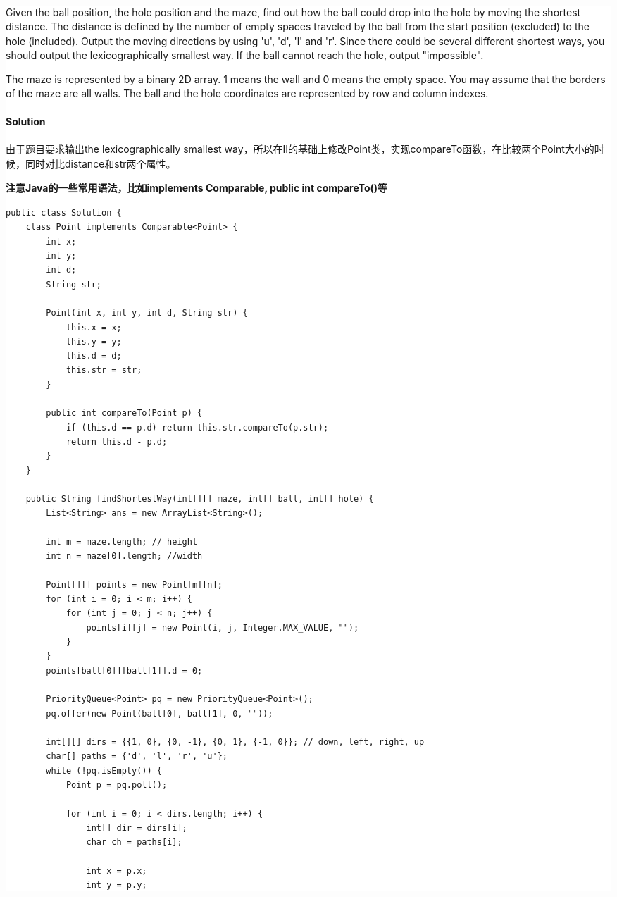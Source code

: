 Given the ball position, the hole position and the maze, find out how the ball could drop into the hole by moving the shortest distance. The distance is defined by the number of empty spaces traveled by the ball from the start position (excluded) to the hole (included). Output the moving directions by using 'u', 'd', 'l' and 'r'. Since there could be several different shortest ways, you should output the lexicographically smallest way. If the ball cannot reach the hole, output "impossible".

The maze is represented by a binary 2D array. 1 means the wall and 0 means the empty space. You may assume that the borders of the maze are all walls. The ball and the hole coordinates are represented by row and column indexes.

#### Solution
由于题目要求输出the lexicographically smallest way，所以在II的基础上修改Point类，实现compareTo函数，在比较两个Point大小的时候，同时对比distance和str两个属性。

**注意Java的一些常用语法，比如implements Comparable, public int compareTo()等**

~~~
public class Solution {
    class Point implements Comparable<Point> {
        int x;
        int y;
        int d;
        String str;

        Point(int x, int y, int d, String str) {
            this.x = x;
            this.y = y;
            this.d = d;
            this.str = str;
        }

        public int compareTo(Point p) {
            if (this.d == p.d) return this.str.compareTo(p.str);
            return this.d - p.d;
        }
    }

    public String findShortestWay(int[][] maze, int[] ball, int[] hole) {
        List<String> ans = new ArrayList<String>();

        int m = maze.length; // height
        int n = maze[0].length; //width

        Point[][] points = new Point[m][n];
        for (int i = 0; i < m; i++) {
            for (int j = 0; j < n; j++) {
                points[i][j] = new Point(i, j, Integer.MAX_VALUE, "");
            }
        }
        points[ball[0]][ball[1]].d = 0;

        PriorityQueue<Point> pq = new PriorityQueue<Point>();
        pq.offer(new Point(ball[0], ball[1], 0, ""));

        int[][] dirs = {{1, 0}, {0, -1}, {0, 1}, {-1, 0}}; // down, left, right, up
        char[] paths = {'d', 'l', 'r', 'u'};
        while (!pq.isEmpty()) {
            Point p = pq.poll();

            for (int i = 0; i < dirs.length; i++) {
                int[] dir = dirs[i];
                char ch = paths[i];

                int x = p.x;
                int y = p.y;
~~~